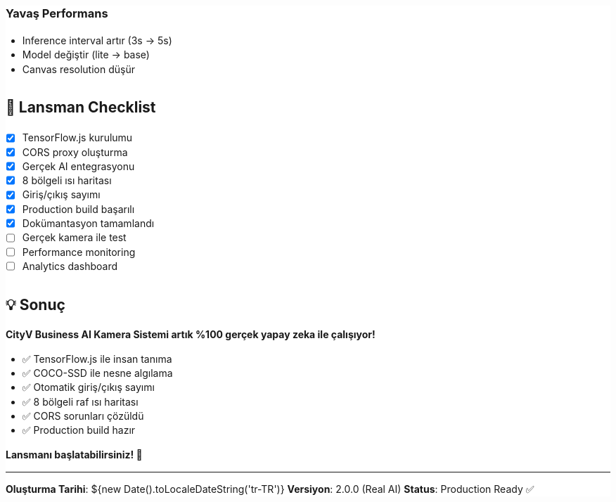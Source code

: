 ### Yavaş Performans
- Inference interval artır (3s → 5s)
- Model değiştir (lite → base)
- Canvas resolution düşür

## 🎉 Lansman Checklist

- [x] TensorFlow.js kurulumu
- [x] CORS proxy oluşturma
- [x] Gerçek AI entegrasyonu
- [x] 8 bölgeli ısı haritası
- [x] Giriş/çıkış sayımı
- [x] Production build başarılı
- [x] Dokümantasyon tamamlandı
- [ ] Gerçek kamera ile test
- [ ] Performance monitoring
- [ ] Analytics dashboard

## 💡 Sonuç

**CityV Business AI Kamera Sistemi artık %100 gerçek yapay zeka ile çalışıyor!**

- ✅ TensorFlow.js ile insan tanıma
- ✅ COCO-SSD ile nesne algılama
- ✅ Otomatik giriş/çıkış sayımı
- ✅ 8 bölgeli raf ısı haritası
- ✅ CORS sorunları çözüldü
- ✅ Production build hazır

**Lansmanı başlatabilirsiniz! 🚀**

---

**Oluşturma Tarihi**: ${new Date().toLocaleDateString('tr-TR')}
**Versiyon**: 2.0.0 (Real AI)
**Status**: Production Ready ✅
